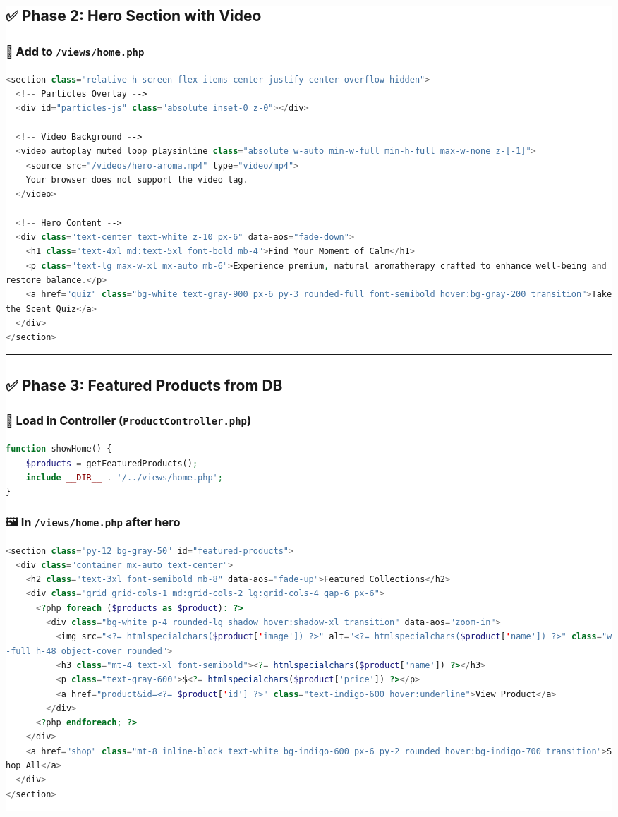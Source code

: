 
## ✅ Phase 2: Hero Section with Video

### 🧩 Add to `/views/home.php`
```php
<section class="relative h-screen flex items-center justify-center overflow-hidden">
  <!-- Particles Overlay -->
  <div id="particles-js" class="absolute inset-0 z-0"></div>

  <!-- Video Background -->
  <video autoplay muted loop playsinline class="absolute w-auto min-w-full min-h-full max-w-none z-[-1]">
    <source src="/videos/hero-aroma.mp4" type="video/mp4">
    Your browser does not support the video tag.
  </video>

  <!-- Hero Content -->
  <div class="text-center text-white z-10 px-6" data-aos="fade-down">
    <h1 class="text-4xl md:text-5xl font-bold mb-4">Find Your Moment of Calm</h1>
    <p class="text-lg max-w-xl mx-auto mb-6">Experience premium, natural aromatherapy crafted to enhance well-being and restore balance.</p>
    <a href="quiz" class="bg-white text-gray-900 px-6 py-3 rounded-full font-semibold hover:bg-gray-200 transition">Take the Scent Quiz</a>
  </div>
</section>
```

---

## ✅ Phase 3: Featured Products from DB

### 🔁 Load in Controller (`ProductController.php`)
```php
function showHome() {
    $products = getFeaturedProducts();
    include __DIR__ . '/../views/home.php';
}
```

### 🖼️ In `/views/home.php` after hero
```php
<section class="py-12 bg-gray-50" id="featured-products">
  <div class="container mx-auto text-center">
    <h2 class="text-3xl font-semibold mb-8" data-aos="fade-up">Featured Collections</h2>
    <div class="grid grid-cols-1 md:grid-cols-2 lg:grid-cols-4 gap-6 px-6">
      <?php foreach ($products as $product): ?>
        <div class="bg-white p-4 rounded-lg shadow hover:shadow-xl transition" data-aos="zoom-in">
          <img src="<?= htmlspecialchars($product['image']) ?>" alt="<?= htmlspecialchars($product['name']) ?>" class="w-full h-48 object-cover rounded">
          <h3 class="mt-4 text-xl font-semibold"><?= htmlspecialchars($product['name']) ?></h3>
          <p class="text-gray-600">$<?= htmlspecialchars($product['price']) ?></p>
          <a href="product&id=<?= $product['id'] ?>" class="text-indigo-600 hover:underline">View Product</a>
        </div>
      <?php endforeach; ?>
    </div>
    <a href="shop" class="mt-8 inline-block text-white bg-indigo-600 px-6 py-2 rounded hover:bg-indigo-700 transition">Shop All</a>
  </div>
</section>
```

---
